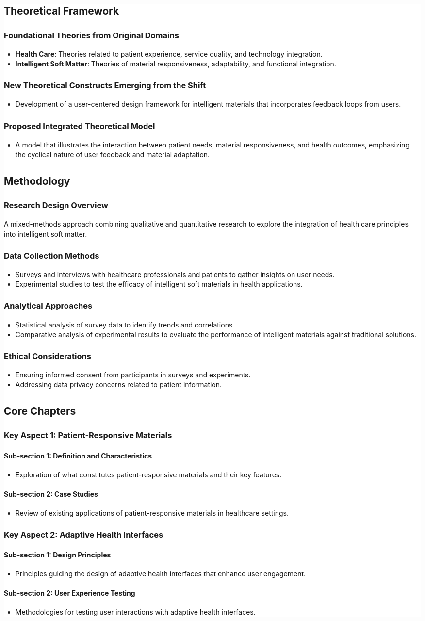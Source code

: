 ## Theoretical Framework

### Foundational Theories from Original Domains
- **Health Care**: Theories related to patient experience, service quality, and technology integration.
- **Intelligent Soft Matter**: Theories of material responsiveness, adaptability, and functional integration.

### New Theoretical Constructs Emerging from the Shift
- Development of a user-centered design framework for intelligent materials that incorporates feedback loops from users.

### Proposed Integrated Theoretical Model
- A model that illustrates the interaction between patient needs, material responsiveness, and health outcomes, emphasizing the cyclical nature of user feedback and material adaptation.

## Methodology

### Research Design Overview
A mixed-methods approach combining qualitative and quantitative research to explore the integration of health care principles into intelligent soft matter.

### Data Collection Methods
- Surveys and interviews with healthcare professionals and patients to gather insights on user needs.
- Experimental studies to test the efficacy of intelligent soft materials in health applications.

### Analytical Approaches
- Statistical analysis of survey data to identify trends and correlations.
- Comparative analysis of experimental results to evaluate the performance of intelligent materials against traditional solutions.

### Ethical Considerations
- Ensuring informed consent from participants in surveys and experiments.
- Addressing data privacy concerns related to patient information.

## Core Chapters

### Key Aspect 1: Patient-Responsive Materials
#### Sub-section 1: Definition and Characteristics
- Exploration of what constitutes patient-responsive materials and their key features.
#### Sub-section 2: Case Studies
- Review of existing applications of patient-responsive materials in healthcare settings.

### Key Aspect 2: Adaptive Health Interfaces
#### Sub-section 1: Design Principles
- Principles guiding the design of adaptive health interfaces that enhance user engagement.
#### Sub-section 2: User Experience Testing
- Methodologies for testing user interactions with adaptive health interfaces.
